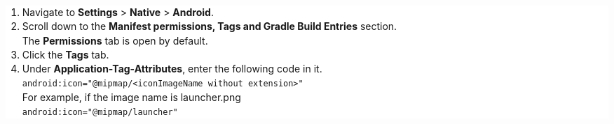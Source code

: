 1.  Navigate to **Settings** > **Native** > **Android**.
2.  Scroll down to the **Manifest permissions, Tags and Gradle Build Entries** section.  
    The **Permissions** tab is open by default.
3.  Click the **Tags** tab.
4.  Under **Application-Tag-Attributes**, enter the following code in it.  
    `android:icon="@mipmap/<iconImageName without extension>"`  
    For example, if the image name is launcher.png  
    `android:icon="@mipmap/launcher"`
